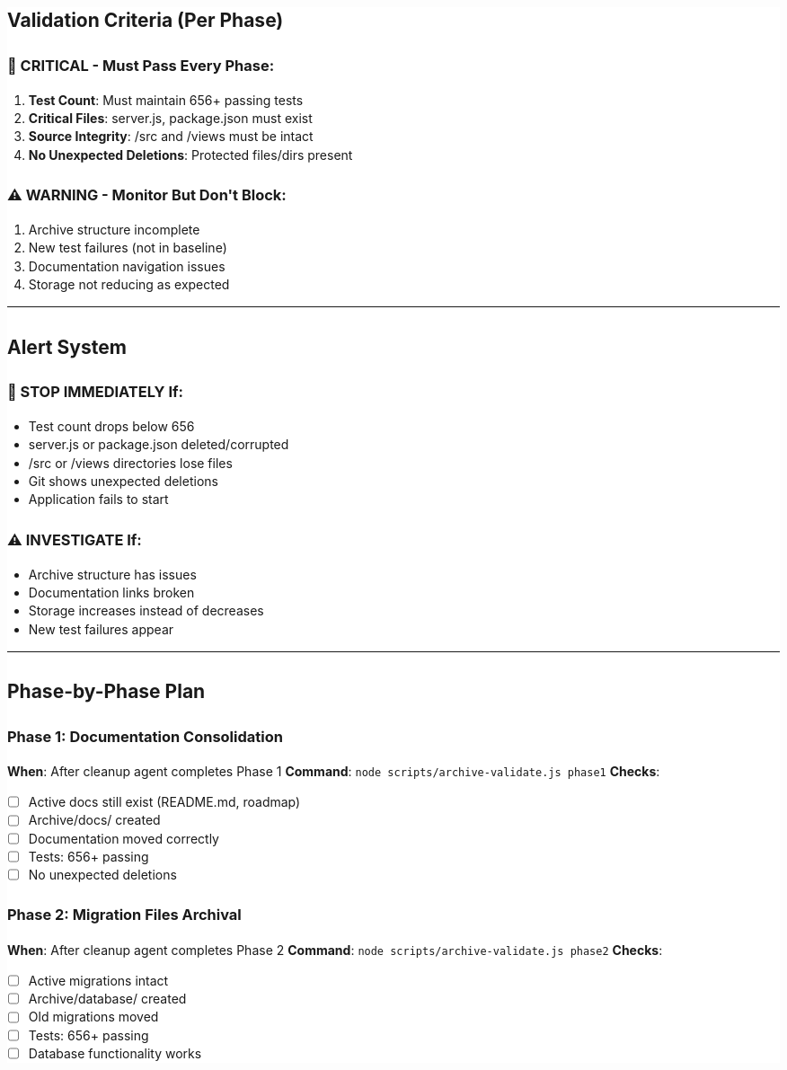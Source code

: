 
## Validation Criteria (Per Phase)

### 🚨 CRITICAL - Must Pass Every Phase:
1. **Test Count**: Must maintain 656+ passing tests
2. **Critical Files**: server.js, package.json must exist
3. **Source Integrity**: /src and /views must be intact
4. **No Unexpected Deletions**: Protected files/dirs present

### ⚠️ WARNING - Monitor But Don't Block:
1. Archive structure incomplete
2. New test failures (not in baseline)
3. Documentation navigation issues
4. Storage not reducing as expected

---

## Alert System

### 🚨 STOP IMMEDIATELY If:
- Test count drops below 656
- server.js or package.json deleted/corrupted
- /src or /views directories lose files
- Git shows unexpected deletions
- Application fails to start

### ⚠️ INVESTIGATE If:
- Archive structure has issues
- Documentation links broken
- Storage increases instead of decreases
- New test failures appear

---

## Phase-by-Phase Plan

### Phase 1: Documentation Consolidation
**When**: After cleanup agent completes Phase 1
**Command**: `node scripts/archive-validate.js phase1`
**Checks**:
- [ ] Active docs still exist (README.md, roadmap)
- [ ] Archive/docs/ created
- [ ] Documentation moved correctly
- [ ] Tests: 656+ passing
- [ ] No unexpected deletions

### Phase 2: Migration Files Archival
**When**: After cleanup agent completes Phase 2
**Command**: `node scripts/archive-validate.js phase2`
**Checks**:
- [ ] Active migrations intact
- [ ] Archive/database/ created
- [ ] Old migrations moved
- [ ] Tests: 656+ passing
- [ ] Database functionality works
